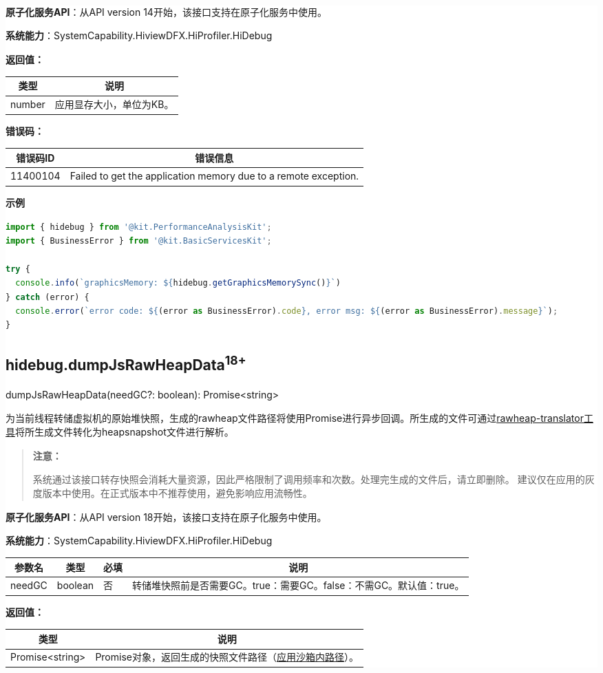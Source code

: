 **原子化服务API**：从API version 14开始，该接口支持在原子化服务中使用。

**系统能力**：SystemCapability.HiviewDFX.HiProfiler.HiDebug

**返回值：**

| 类型  | 说明             |
| ------ |----------------|
| number | 应用显存大小，单位为KB。 |

**错误码：**

| 错误码ID | 错误信息 |
| ------- | ----------------------------------------------------------------- |
| 11400104 | Failed to get the application memory due to a remote exception. |

**示例**

```ts
import { hidebug } from '@kit.PerformanceAnalysisKit';
import { BusinessError } from '@kit.BasicServicesKit';

try {
  console.info(`graphicsMemory: ${hidebug.getGraphicsMemorySync()}`)
} catch (error) {
  console.error(`error code: ${(error as BusinessError).code}, error msg: ${(error as BusinessError).message}`);
}
```

## hidebug.dumpJsRawHeapData<sup>18+</sup>

dumpJsRawHeapData(needGC?: boolean): Promise&lt;string&gt;

为当前线程转储虚拟机的原始堆快照，生成的rawheap文件路径将使用Promise进行异步回调。所生成的文件可通过[rawheap-translator工具](../../tools/rawheap-translator.md)将所生成文件转化为heapsnapshot文件进行解析。

> **注意：**
>
> 系统通过该接口转存快照会消耗大量资源，因此严格限制了调用频率和次数。处理完生成的文件后，请立即删除。
> 建议仅在应用的灰度版本中使用。在正式版本中不推荐使用，避免影响应用流畅性。

**原子化服务API**：从API version 18开始，该接口支持在原子化服务中使用。

**系统能力**：SystemCapability.HiviewDFX.HiProfiler.HiDebug

| 参数名                     | 类型      | 必填 | 说明                                          |
|-------------------------|---------|----|---------------------------------------------|
| needGC         | boolean | 否  | 转储堆快照前是否需要GC。true：需要GC。false：不需GC。默认值：true。 |

**返回值：**

| 类型  | 说明                                                                                                   |
| ------ |------------------------------------------------------------------------------------------------------|
| Promise&lt;string&gt; | Promise对象，返回生成的快照文件路径（[应用沙箱内路径](../../file-management/app-sandbox-directory.md#应用沙箱路径和真实物理路径的对应关系)）。 |
